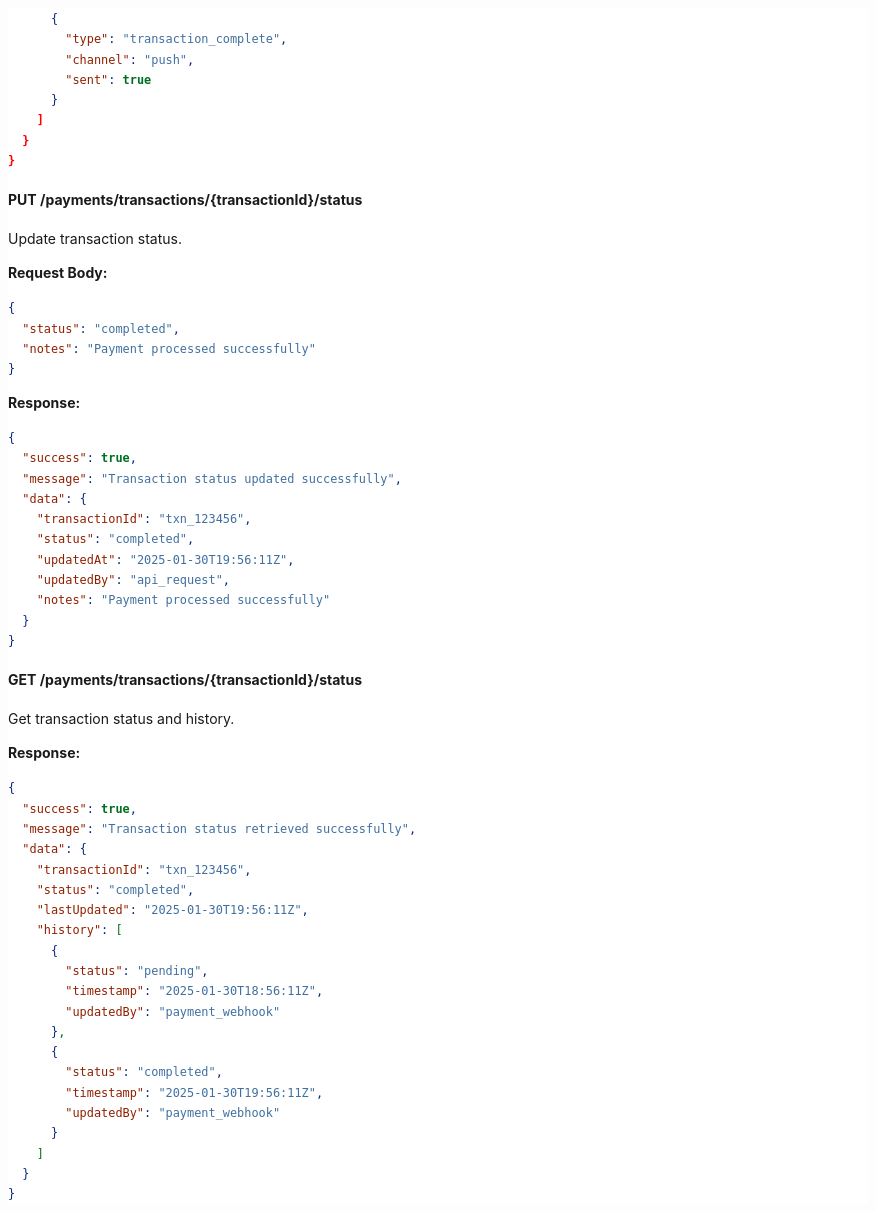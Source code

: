 ```json
      {
        "type": "transaction_complete",
        "channel": "push",
        "sent": true
      }
    ]
  }
}
```

#### PUT /payments/transactions/{transactionId}/status
Update transaction status.

**Request Body:**
```json
{
  "status": "completed",
  "notes": "Payment processed successfully"
}
```

**Response:**
```json
{
  "success": true,
  "message": "Transaction status updated successfully",
  "data": {
    "transactionId": "txn_123456",
    "status": "completed",
    "updatedAt": "2025-01-30T19:56:11Z",
    "updatedBy": "api_request",
    "notes": "Payment processed successfully"
  }
}
```

#### GET /payments/transactions/{transactionId}/status
Get transaction status and history.

**Response:**
```json
{
  "success": true,
  "message": "Transaction status retrieved successfully",
  "data": {
    "transactionId": "txn_123456",
    "status": "completed",
    "lastUpdated": "2025-01-30T19:56:11Z",
    "history": [
      {
        "status": "pending",
        "timestamp": "2025-01-30T18:56:11Z",
        "updatedBy": "payment_webhook"
      },
      {
        "status": "completed",
        "timestamp": "2025-01-30T19:56:11Z",
        "updatedBy": "payment_webhook"
      }
    ]
  }
}
```
